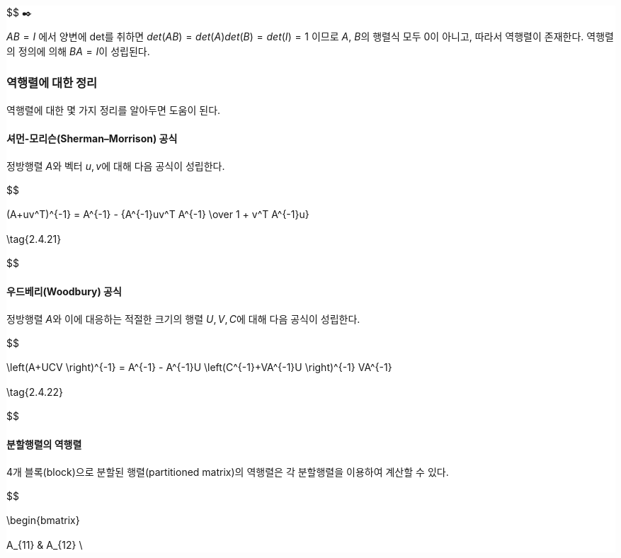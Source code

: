 

$$
✒️

$AB = I$ 에서 양변에 det를 취하면 $det(AB) =det(A)det(B)= det(I)=1$ 이므로
$A$, $B$의 행렬식 모두 0이 아니고, 따라서 역행렬이 존재한다.
역행렬의 정의에 의해 $BA= I$이 성립된다.

### 역행렬에 대한 정리


역행렬에 대한 몇 가지 정리를 알아두면 도움이 된다.


#### 셔먼-모리슨(Sherman–Morrison) 공식


정방행렬 $A$와 벡터 $u, v$에 대해 다음 공식이 성립한다.



$$ 



(A+uv^T)^{-1} = A^{-1} - {A^{-1}uv^T A^{-1} \over 1 + v^T A^{-1}u} 

\tag{2.4.21}



$$


#### 우드베리(Woodbury) 공식


정방행렬 $A$와 이에 대응하는 적절한 크기의 행렬 $U,V,C$에 대해 다음 공식이 성립한다.



$$ 



\left(A+UCV \right)^{-1} = A^{-1} - A^{-1}U \left(C^{-1}+VA^{-1}U \right)^{-1} VA^{-1} 

\tag{2.4.22}



$$


#### 분할행렬의 역행렬


4개 블록(block)으로 분할된 행렬(partitioned matrix)의 역행렬은 각 분할행렬을 이용하여 계산할 수 있다.



$$ 



\begin{bmatrix}

A_{11} & A_{12} \\
